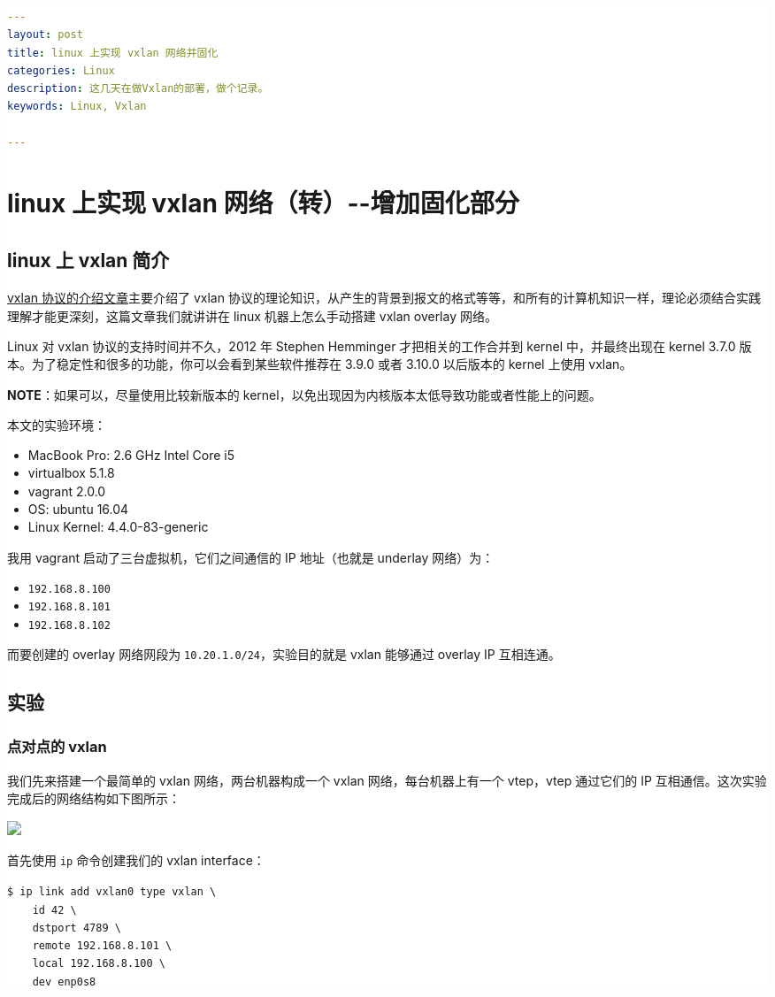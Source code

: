 ```yaml
---
layout: post
title: linux 上实现 vxlan 网络并固化
categories: Linux
description: 这几天在做Vxlan的部署，做个记录。
keywords: Linux, Vxlan

---
```


linux 上实现 vxlan 网络（转）--增加固化部分
==================

linux 上 vxlan 简介
--------------------------------------------------------------------------------------------------------------------------

[vxlan 协议的介绍文章](https://cizixs.com/2017/09/25/vxlan-protocol-introduction)主要介绍了 vxlan 协议的理论知识，从产生的背景到报文的格式等等，和所有的计算机知识一样，理论必须结合实践理解才能更深刻，这篇文章我们就讲讲在 linux 机器上怎么手动搭建 vxlan overlay 网络。

Linux 对 vxlan 协议的支持时间并不久，2012 年 Stephen Hemminger 才把相关的工作合并到 kernel 中，并最终出现在 kernel 3.7.0 版本。为了稳定性和很多的功能，你可以会看到某些软件推荐在 3.9.0 或者 3.10.0 以后版本的 kernel 上使用 vxlan。

**NOTE**：如果可以，尽量使用比较新版本的 kernel，以免出现因为内核版本太低导致功能或者性能上的问题。

本文的实验环境：

* MacBook Pro: 2.6 GHz Intel Core i5
* virtualbox 5.1.8
* vagrant 2.0.0
* OS: ubuntu 16.04
* Linux Kernel: 4.4.0-83-generic

我用 vagrant 启动了三台虚拟机，它们之间通信的 IP 地址（也就是 underlay 网络）为：

* `192.168.8.100`
* `192.168.8.101`
* `192.168.8.102`

而要创建的 overlay 网络网段为 `10.20.1.0/24`，实验目的就是 vxlan 能够通过 overlay IP 互相连通。

实验
------------------------------------------------------------------------

### 点对点的 vxlan

我们先来搭建一个最简单的 vxlan 网络，两台机器构成一个 vxlan 网络，每台机器上有一个 vtep，vtep 通过它们的 IP 互相通信。这次实验完成后的网络结构如下图所示：

![](https://cizixs-blog.oss-cn-beijing.aliyuncs.com/006tKfTcgy1fjy54027bgj31hc0u0tde.jpg)

首先使用 `ip` 命令创建我们的 vxlan interface：

    $ ip link add vxlan0 type vxlan \
        id 42 \
        dstport 4789 \
        remote 192.168.8.101 \
        local 192.168.8.100 \
        dev enp0s8 
